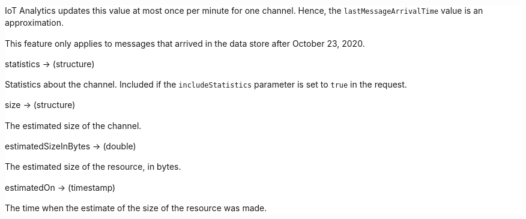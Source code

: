 IoT Analytics updates this value at most once per minute for one channel. Hence, the `lastMessageArrivalTime` value is an approximation.

This feature only applies to messages that arrived in the data store after October 23, 2020.

statistics -> (structure)

Statistics about the channel. Included if the `includeStatistics` parameter is set to `true` in the request.

size -> (structure)

The estimated size of the channel.

estimatedSizeInBytes -> (double)

The estimated size of the resource, in bytes.

estimatedOn -> (timestamp)

The time when the estimate of the size of the resource was made.